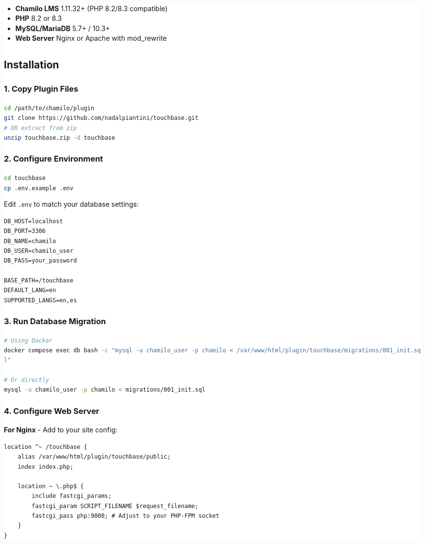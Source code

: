 - **Chamilo LMS** 1.11.32+ (PHP 8.2/8.3 compatible)
- **PHP** 8.2 or 8.3
- **MySQL/MariaDB** 5.7+ / 10.3+
- **Web Server** Nginx or Apache with mod_rewrite

## Installation

### 1. Copy Plugin Files

```bash
cd /path/to/chamilo/plugin
git clone https://github.com/nadalpiantini/touchbase.git
# OR extract from zip
unzip touchbase.zip -d touchbase
```

### 2. Configure Environment

```bash
cd touchbase
cp .env.example .env
```

Edit `.env` to match your database settings:

```env
DB_HOST=localhost
DB_PORT=3306
DB_NAME=chamilo
DB_USER=chamilo_user
DB_PASS=your_password

BASE_PATH=/touchbase
DEFAULT_LANG=en
SUPPORTED_LANGS=en,es
```

### 3. Run Database Migration

```bash
# Using Docker
docker compose exec db bash -c "mysql -u chamilo_user -p chamilo < /var/www/html/plugin/touchbase/migrations/001_init.sql"

# Or directly
mysql -u chamilo_user -p chamilo < migrations/001_init.sql
```

### 4. Configure Web Server

**For Nginx** - Add to your site config:

```nginx
location ^~ /touchbase {
    alias /var/www/html/plugin/touchbase/public;
    index index.php;

    location ~ \.php$ {
        include fastcgi_params;
        fastcgi_param SCRIPT_FILENAME $request_filename;
        fastcgi_pass php:9000; # Adjust to your PHP-FPM socket
    }
}
```
